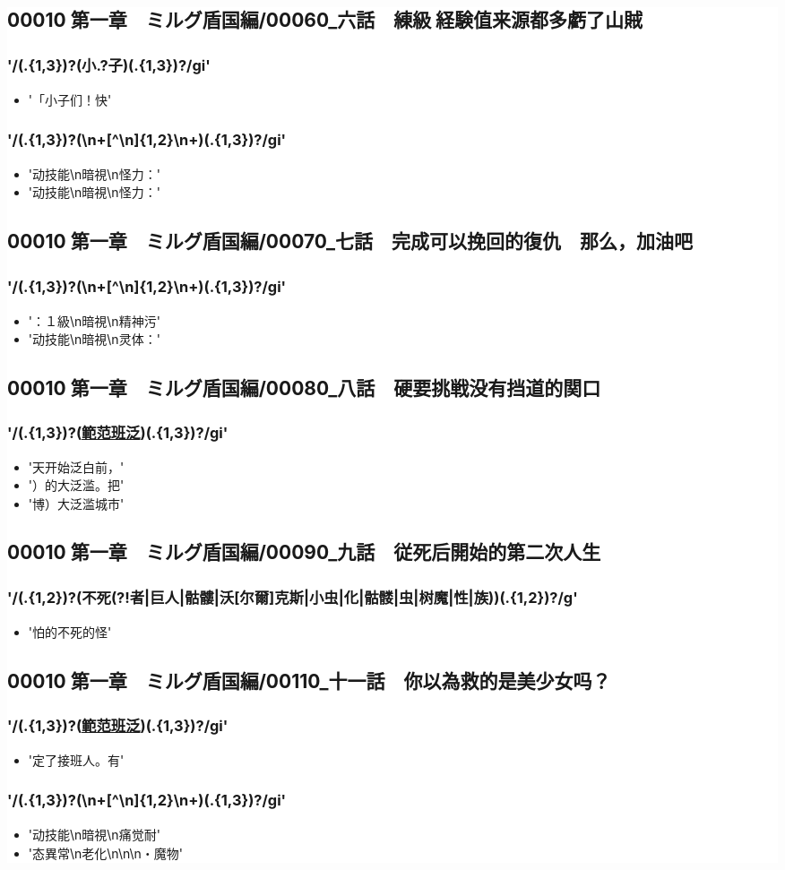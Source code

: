 
## 00010 第一章　ミルグ盾国編/00060_六話　練級 経験值来源都多虧了山賊

### '/(.{1,3})?(小.?子)(.{1,3})?/gi'

- '「小子们！快'

### '/(.{1,3})?(\n+[^\n]{1,2}\n+)(.{1,3})?/gi'

- '动技能\n暗視\n怪力：'
- '动技能\n暗視\n怪力：'


## 00010 第一章　ミルグ盾国編/00070_七話　完成可以挽回的復仇　那么，加油吧

### '/(.{1,3})?(\n+[^\n]{1,2}\n+)(.{1,3})?/gi'

- '：１級\n暗視\n精神污'
- '动技能\n暗視\n灵体：'


## 00010 第一章　ミルグ盾国編/00080_八話　硬要挑戦没有挡道的関口

### '/(.{1,3})?([範范班泛](?![達达達][爾尔鲁魯]|大人|[围圍疇于起畴]))(.{1,3})?/gi'

- '天开始泛白前，'
- '）的大泛滥。把'
- '博）大泛滥城市'


## 00010 第一章　ミルグ盾国編/00090_九話　従死后開始的第二次人生

### '/(.{1,2})?(不死(?!者|巨人|骷髏|沃[尔爾]克斯|小虫|化|骷髅|虫|树魔|性|族))(.{1,2})?/g'

- '怕的不死的怪'


## 00010 第一章　ミルグ盾国編/00110_十一話　你以為救的是美少女吗？

### '/(.{1,3})?([範范班泛](?![達达達][爾尔鲁魯]|大人|[围圍疇于起畴]))(.{1,3})?/gi'

- '定了接班人。有'

### '/(.{1,3})?(\n+[^\n]{1,2}\n+)(.{1,3})?/gi'

- '动技能\n暗視\n痛觉耐'
- '态異常\n老化\n\n\n・魔物'
